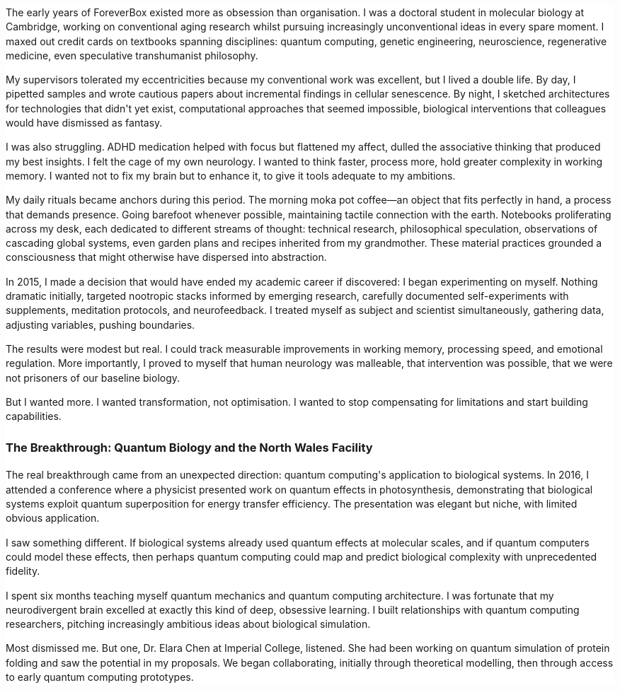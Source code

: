The early years of ForeverBox existed more as obsession than organisation. I was a doctoral student in molecular biology at Cambridge, working on conventional aging research whilst pursuing increasingly unconventional ideas in every spare moment. I maxed out credit cards on textbooks spanning disciplines: quantum computing, genetic engineering, neuroscience, regenerative medicine, even speculative transhumanist philosophy.

My supervisors tolerated my eccentricities because my conventional work was excellent, but I lived a double life. By day, I pipetted samples and wrote cautious papers about incremental findings in cellular senescence. By night, I sketched architectures for technologies that didn't yet exist, computational approaches that seemed impossible, biological interventions that colleagues would have dismissed as fantasy.

I was also struggling. ADHD medication helped with focus but flattened my affect, dulled the associative thinking that produced my best insights. I felt the cage of my own neurology. I wanted to think faster, process more, hold greater complexity in working memory. I wanted not to fix my brain but to enhance it, to give it tools adequate to my ambitions.

My daily rituals became anchors during this period. The morning moka pot coffee—an object that fits perfectly in hand, a process that demands presence. Going barefoot whenever possible, maintaining tactile connection with the earth. Notebooks proliferating across my desk, each dedicated to different streams of thought: technical research, philosophical speculation, observations of cascading global systems, even garden plans and recipes inherited from my grandmother. These material practices grounded a consciousness that might otherwise have dispersed into abstraction.

In 2015, I made a decision that would have ended my academic career if discovered: I began experimenting on myself. Nothing dramatic initially, targeted nootropic stacks informed by emerging research, carefully documented self-experiments with supplements, meditation protocols, and neurofeedback. I treated myself as subject and scientist simultaneously, gathering data, adjusting variables, pushing boundaries.

The results were modest but real. I could track measurable improvements in working memory, processing speed, and emotional regulation. More importantly, I proved to myself that human neurology was malleable, that intervention was possible, that we were not prisoners of our baseline biology.

But I wanted more. I wanted transformation, not optimisation. I wanted to stop compensating for limitations and start building capabilities.

### **The Breakthrough: Quantum Biology and the North Wales Facility**

The real breakthrough came from an unexpected direction: quantum computing's application to biological systems. In 2016, I attended a conference where a physicist presented work on quantum effects in photosynthesis, demonstrating that biological systems exploit quantum superposition for energy transfer efficiency. The presentation was elegant but niche, with limited obvious application.

I saw something different. If biological systems already used quantum effects at molecular scales, and if quantum computers could model these effects, then perhaps quantum computing could map and predict biological complexity with unprecedented fidelity.

I spent six months teaching myself quantum mechanics and quantum computing architecture. I was fortunate that my neurodivergent brain excelled at exactly this kind of deep, obsessive learning. I built relationships with quantum computing researchers, pitching increasingly ambitious ideas about biological simulation.

Most dismissed me. But one, Dr. Elara Chen at Imperial College, listened. She had been working on quantum simulation of protein folding and saw the potential in my proposals. We began collaborating, initially through theoretical modelling, then through access to early quantum computing prototypes.
